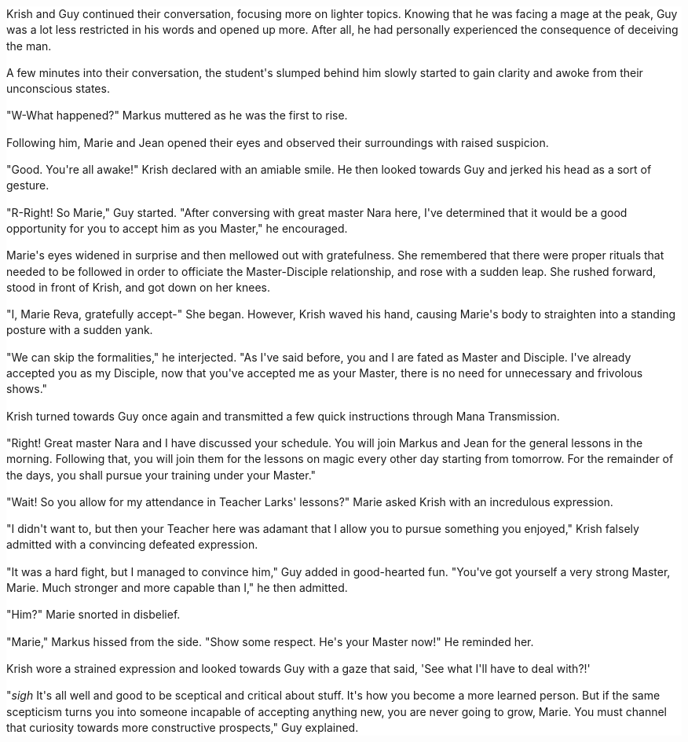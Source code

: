 Krish and Guy continued their conversation, focusing more on lighter topics. Knowing that he was facing a mage at the peak, Guy was a lot less restricted in his words and opened up more. After all, he had personally experienced the consequence of deceiving the man.

A few minutes into their conversation, the student's slumped behind him slowly started to gain clarity and awoke from their unconscious states.

"W-What happened?" Markus muttered as he was the first to rise.

Following him, Marie and Jean opened their eyes and observed their surroundings with raised suspicion.

"Good. You're all awake!" Krish declared with an amiable smile. He then looked towards Guy and jerked his head as a sort of gesture.

"R-Right! So Marie," Guy started. "After conversing with great master Nara here, I've determined that it would be a good opportunity for you to accept him as you Master," he encouraged.

Marie's eyes widened in surprise and then mellowed out with gratefulness. She remembered that there were proper rituals that needed to be followed in order to officiate the Master-Disciple relationship, and rose with a sudden leap. She rushed forward, stood in front of Krish, and got down on her knees.

"I, Marie Reva, gratefully accept-" She began. However, Krish waved his hand, causing Marie's body to straighten into a standing posture with a sudden yank.

"We can skip the formalities," he interjected. "As I've said before, you and I are fated as Master and Disciple. I've already accepted you as my Disciple, now that you've accepted me as your Master, there is no need for unnecessary and frivolous shows."

Krish turned towards Guy once again and transmitted a few quick instructions through Mana Transmission.

"Right! Great master Nara and I have discussed your schedule. You will join Markus and Jean for the general lessons in the morning. Following that, you will join them for the lessons on magic every other day starting from tomorrow. For the remainder of the days, you shall pursue your training under your Master."

"Wait! So you allow for my attendance in Teacher Larks' lessons?" Marie asked Krish with an incredulous expression.

"I didn't want to, but then your Teacher here was adamant that I allow you to pursue something you enjoyed," Krish falsely admitted with a convincing defeated expression. 

"It was a hard fight, but I managed to convince him," Guy added in good-hearted fun. "You've got yourself a very strong Master, Marie. Much stronger and more capable than I," he then admitted.

"Him?" Marie snorted in disbelief.

"Marie," Markus hissed from the side. "Show some respect. He's your Master now!" He reminded her.

Krish wore a strained expression and looked towards Guy with a gaze that said, 'See what I'll have to deal with?!'

"*sigh* It's all well and good to be sceptical and critical about stuff. It's how you become a more learned person. But if the same scepticism turns you into someone incapable of accepting anything new, you are never going to grow, Marie. You must channel that curiosity towards more constructive prospects," Guy explained.
